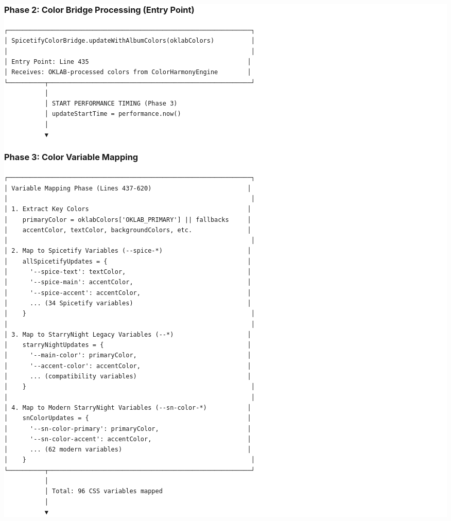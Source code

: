 ### Phase 2: Color Bridge Processing (Entry Point)

```
┌──────────────────────────────────────────────────────────────────┐
│ SpicetifyColorBridge.updateWithAlbumColors(oklabColors)          │
│                                                                  │
│ Entry Point: Line 435                                           │
│ Receives: OKLAB-processed colors from ColorHarmonyEngine        │
└──────────┬───────────────────────────────────────────────────────┘
           │
           │ START PERFORMANCE TIMING (Phase 3)
           │ updateStartTime = performance.now()
           │
           ▼
```

### Phase 3: Color Variable Mapping

```
┌──────────────────────────────────────────────────────────────────┐
│ Variable Mapping Phase (Lines 437-620)                          │
│                                                                  │
│ 1. Extract Key Colors                                           │
│    primaryColor = oklabColors['OKLAB_PRIMARY'] || fallbacks     │
│    accentColor, textColor, backgroundColors, etc.               │
│                                                                  │
│ 2. Map to Spicetify Variables (--spice-*)                       │
│    allSpicetifyUpdates = {                                      │
│      '--spice-text': textColor,                                 │
│      '--spice-main': accentColor,                               │
│      '--spice-accent': accentColor,                             │
│      ... (34 Spicetify variables)                               │
│    }                                                             │
│                                                                  │
│ 3. Map to StarryNight Legacy Variables (--*)                    │
│    starryNightUpdates = {                                       │
│      '--main-color': primaryColor,                              │
│      '--accent-color': accentColor,                             │
│      ... (compatibility variables)                              │
│    }                                                             │
│                                                                  │
│ 4. Map to Modern StarryNight Variables (--sn-color-*)           │
│    snColorUpdates = {                                           │
│      '--sn-color-primary': primaryColor,                        │
│      '--sn-color-accent': accentColor,                          │
│      ... (62 modern variables)                                  │
│    }                                                             │
└──────────┬───────────────────────────────────────────────────────┘
           │
           │ Total: 96 CSS variables mapped
           │
           ▼
```
